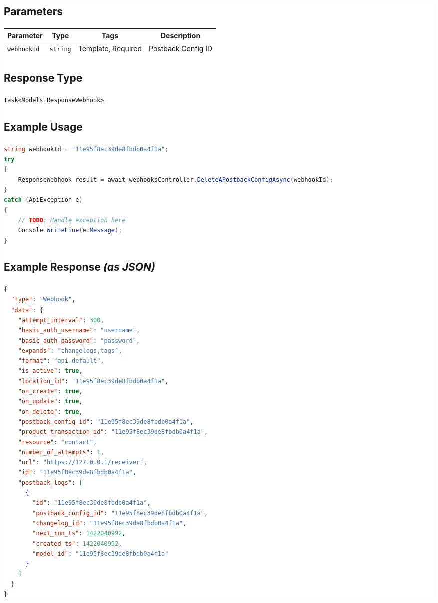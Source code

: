 ## Parameters

| Parameter | Type | Tags | Description |
|  --- | --- | --- | --- |
| `webhookId` | `string` | Template, Required | Postback Config ID |

## Response Type

[`Task<Models.ResponseWebhook>`](../../doc/models/response-webhook.md)

## Example Usage

```csharp
string webhookId = "11e95f8ec39de8fbdb0a4f1a";
try
{
    ResponseWebhook result = await webhooksController.DeleteAPostbackConfigAsync(webhookId);
}
catch (ApiException e)
{
    // TODO: Handle exception here
    Console.WriteLine(e.Message);
}
```

## Example Response *(as JSON)*

```json
{
  "type": "Webhook",
  "data": {
    "attempt_interval": 300,
    "basic_auth_username": "username",
    "basic_auth_password": "password",
    "expands": "changelogs,tags",
    "format": "api-default",
    "is_active": true,
    "location_id": "11e95f8ec39de8fbdb0a4f1a",
    "on_create": true,
    "on_update": true,
    "on_delete": true,
    "postback_config_id": "11e95f8ec39de8fbdb0a4f1a",
    "product_transaction_id": "11e95f8ec39de8fbdb0a4f1a",
    "resource": "contact",
    "number_of_attempts": 1,
    "url": "https://127.0.0.1/receiver",
    "id": "11e95f8ec39de8fbdb0a4f1a",
    "postback_logs": [
      {
        "id": "11e95f8ec39de8fbdb0a4f1a",
        "postback_config_id": "11e95f8ec39de8fbdb0a4f1a",
        "changelog_id": "11e95f8ec39de8fbdb0a4f1a",
        "next_run_ts": 1422040992,
        "created_ts": 1422040992,
        "model_id": "11e95f8ec39de8fbdb0a4f1a"
      }
    ]
  }
}
```
